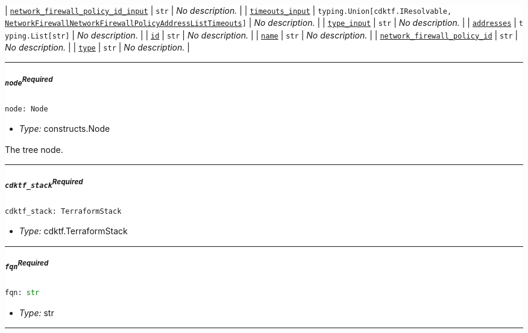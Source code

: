 | <code><a href="#rhizo-co-terraform-provider-oci.networkFirewallNetworkFirewallPolicyAddressList.NetworkFirewallNetworkFirewallPolicyAddressList.property.networkFirewallPolicyIdInput">network_firewall_policy_id_input</a></code> | <code>str</code> | *No description.* |
| <code><a href="#rhizo-co-terraform-provider-oci.networkFirewallNetworkFirewallPolicyAddressList.NetworkFirewallNetworkFirewallPolicyAddressList.property.timeoutsInput">timeouts_input</a></code> | <code>typing.Union[cdktf.IResolvable, <a href="#rhizo-co-terraform-provider-oci.networkFirewallNetworkFirewallPolicyAddressList.NetworkFirewallNetworkFirewallPolicyAddressListTimeouts">NetworkFirewallNetworkFirewallPolicyAddressListTimeouts</a>]</code> | *No description.* |
| <code><a href="#rhizo-co-terraform-provider-oci.networkFirewallNetworkFirewallPolicyAddressList.NetworkFirewallNetworkFirewallPolicyAddressList.property.typeInput">type_input</a></code> | <code>str</code> | *No description.* |
| <code><a href="#rhizo-co-terraform-provider-oci.networkFirewallNetworkFirewallPolicyAddressList.NetworkFirewallNetworkFirewallPolicyAddressList.property.addresses">addresses</a></code> | <code>typing.List[str]</code> | *No description.* |
| <code><a href="#rhizo-co-terraform-provider-oci.networkFirewallNetworkFirewallPolicyAddressList.NetworkFirewallNetworkFirewallPolicyAddressList.property.id">id</a></code> | <code>str</code> | *No description.* |
| <code><a href="#rhizo-co-terraform-provider-oci.networkFirewallNetworkFirewallPolicyAddressList.NetworkFirewallNetworkFirewallPolicyAddressList.property.name">name</a></code> | <code>str</code> | *No description.* |
| <code><a href="#rhizo-co-terraform-provider-oci.networkFirewallNetworkFirewallPolicyAddressList.NetworkFirewallNetworkFirewallPolicyAddressList.property.networkFirewallPolicyId">network_firewall_policy_id</a></code> | <code>str</code> | *No description.* |
| <code><a href="#rhizo-co-terraform-provider-oci.networkFirewallNetworkFirewallPolicyAddressList.NetworkFirewallNetworkFirewallPolicyAddressList.property.type">type</a></code> | <code>str</code> | *No description.* |

---

##### `node`<sup>Required</sup> <a name="node" id="rhizo-co-terraform-provider-oci.networkFirewallNetworkFirewallPolicyAddressList.NetworkFirewallNetworkFirewallPolicyAddressList.property.node"></a>

```python
node: Node
```

- *Type:* constructs.Node

The tree node.

---

##### `cdktf_stack`<sup>Required</sup> <a name="cdktf_stack" id="rhizo-co-terraform-provider-oci.networkFirewallNetworkFirewallPolicyAddressList.NetworkFirewallNetworkFirewallPolicyAddressList.property.cdktfStack"></a>

```python
cdktf_stack: TerraformStack
```

- *Type:* cdktf.TerraformStack

---

##### `fqn`<sup>Required</sup> <a name="fqn" id="rhizo-co-terraform-provider-oci.networkFirewallNetworkFirewallPolicyAddressList.NetworkFirewallNetworkFirewallPolicyAddressList.property.fqn"></a>

```python
fqn: str
```

- *Type:* str

---
